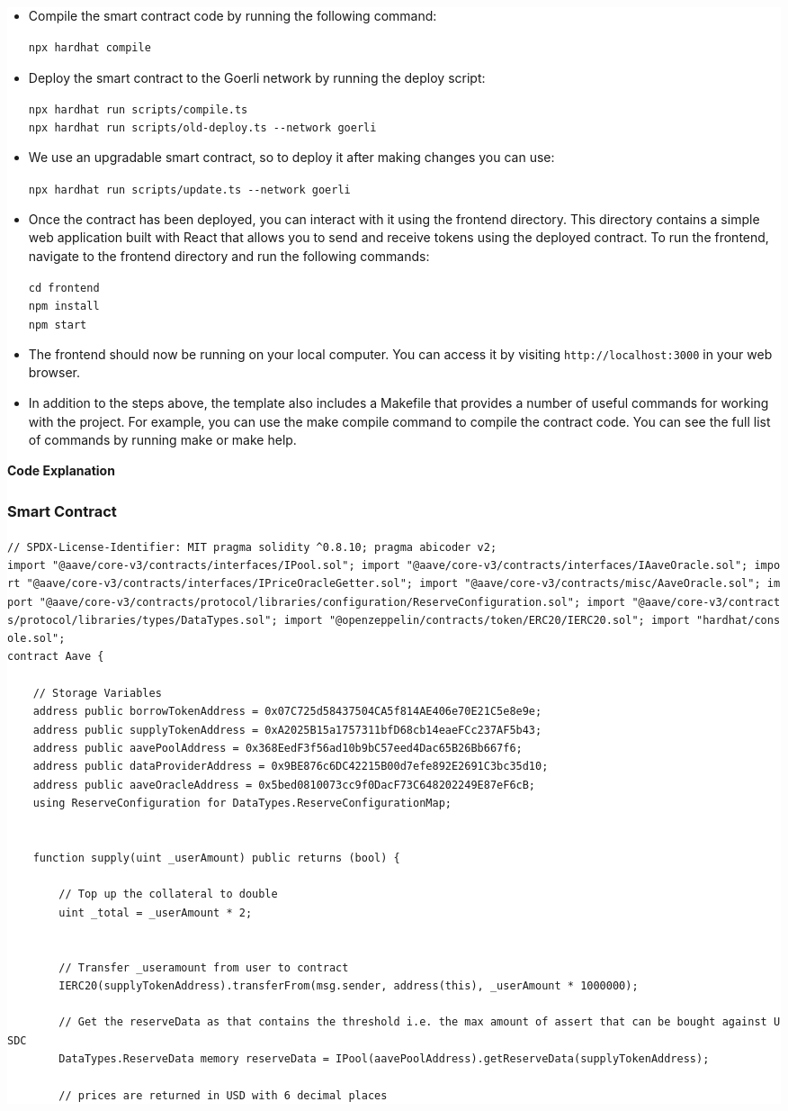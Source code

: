 * Compile the smart contract code by running the following command:
  ```
  npx hardhat compile
  ```

* Deploy the smart contract to the Goerli network by running the deploy script:
  ```
  npx hardhat run scripts/compile.ts
  npx hardhat run scripts/old-deploy.ts --network goerli
  ```

* We use an upgradable smart contract, so to deploy it after making changes you can use:
  ```
  npx hardhat run scripts/update.ts --network goerli
  ```

* Once the contract has been deployed, you can interact with it using the frontend directory. This directory contains a simple web application built with React that allows you to send and receive tokens using the deployed contract. To run the frontend, navigate to the frontend directory and run the following commands:
  ```
  cd frontend
  npm install
  npm start
  ```
  
* The frontend should now be running on your local computer. You can access it by visiting `http://localhost:3000` in your web browser.
* In addition to the steps above, the template also includes a Makefile that provides a number of useful commands for working with the project. For example, you can use the make compile command to compile the contract code. You can see the full list of commands by running make or make help.
 
 **Code Explanation**        
### Smart Contract
```solidity
// SPDX-License-Identifier: MIT pragma solidity ^0.8.10; pragma abicoder v2;
import "@aave/core-v3/contracts/interfaces/IPool.sol"; import "@aave/core-v3/contracts/interfaces/IAaveOracle.sol"; import "@aave/core-v3/contracts/interfaces/IPriceOracleGetter.sol"; import "@aave/core-v3/contracts/misc/AaveOracle.sol"; import "@aave/core-v3/contracts/protocol/libraries/configuration/ReserveConfiguration.sol"; import "@aave/core-v3/contracts/protocol/libraries/types/DataTypes.sol"; import "@openzeppelin/contracts/token/ERC20/IERC20.sol"; import "hardhat/console.sol";
contract Aave {

    // Storage Variables
    address public borrowTokenAddress = 0x07C725d58437504CA5f814AE406e70E21C5e8e9e;
    address public supplyTokenAddress = 0xA2025B15a1757311bfD68cb14eaeFCc237AF5b43;
    address public aavePoolAddress = 0x368EedF3f56ad10b9bC57eed4Dac65B26Bb667f6;
    address public dataProviderAddress = 0x9BE876c6DC42215B00d7efe892E2691C3bc35d10;
    address public aaveOracleAddress = 0x5bed0810073cc9f0DacF73C648202249E87eF6cB;
    using ReserveConfiguration for DataTypes.ReserveConfigurationMap;


    function supply(uint _userAmount) public returns (bool) {

        // Top up the collateral to double
        uint _total = _userAmount * 2;


        // Transfer _useramount from user to contract
        IERC20(supplyTokenAddress).transferFrom(msg.sender, address(this), _userAmount * 1000000);

        // Get the reserveData as that contains the threshold i.e. the max amount of assert that can be bought against USDC
        DataTypes.ReserveData memory reserveData = IPool(aavePoolAddress).getReserveData(supplyTokenAddress);

        // prices are returned in USD with 6 decimal places
```